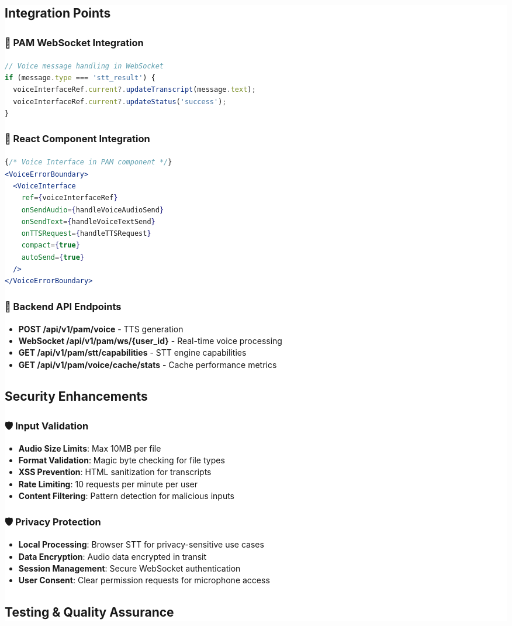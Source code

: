## Integration Points

### 🔗 PAM WebSocket Integration
```typescript
// Voice message handling in WebSocket
if (message.type === 'stt_result') {
  voiceInterfaceRef.current?.updateTranscript(message.text);
  voiceInterfaceRef.current?.updateStatus('success');
}
```

### 🔗 React Component Integration
```jsx
{/* Voice Interface in PAM component */}
<VoiceErrorBoundary>
  <VoiceInterface
    ref={voiceInterfaceRef}
    onSendAudio={handleVoiceAudioSend}
    onSendText={handleVoiceTextSend}
    onTTSRequest={handleTTSRequest}
    compact={true}
    autoSend={true}
  />
</VoiceErrorBoundary>
```

### 🔗 Backend API Endpoints
- **POST /api/v1/pam/voice** - TTS generation
- **WebSocket /api/v1/pam/ws/{user_id}** - Real-time voice processing
- **GET /api/v1/pam/stt/capabilities** - STT engine capabilities
- **GET /api/v1/pam/voice/cache/stats** - Cache performance metrics

## Security Enhancements

### 🛡️ Input Validation
- **Audio Size Limits**: Max 10MB per file
- **Format Validation**: Magic byte checking for file types
- **XSS Prevention**: HTML sanitization for transcripts
- **Rate Limiting**: 10 requests per minute per user
- **Content Filtering**: Pattern detection for malicious inputs

### 🛡️ Privacy Protection
- **Local Processing**: Browser STT for privacy-sensitive use cases
- **Data Encryption**: Audio data encrypted in transit
- **Session Management**: Secure WebSocket authentication
- **User Consent**: Clear permission requests for microphone access

## Testing & Quality Assurance
